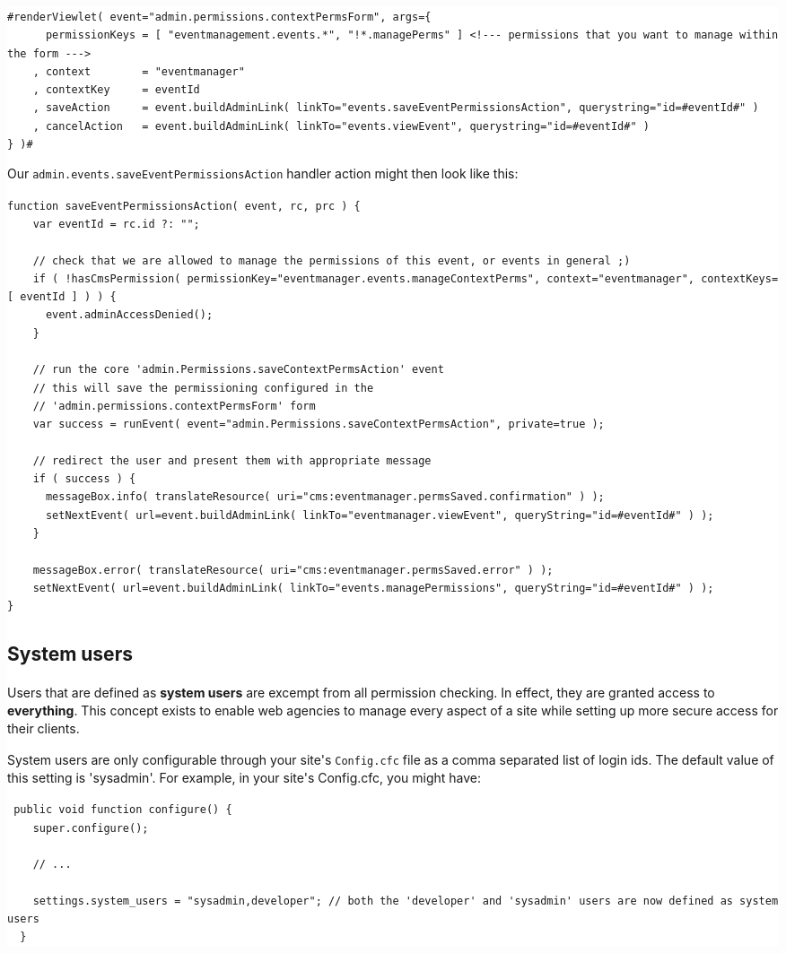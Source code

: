 ```lucee
#renderViewlet( event="admin.permissions.contextPermsForm", args={
      permissionKeys = [ "eventmanagement.events.*", "!*.managePerms" ] <!--- permissions that you want to manage within the form --->
    , context        = "eventmanager"
    , contextKey     = eventId
    , saveAction     = event.buildAdminLink( linkTo="events.saveEventPermissionsAction", querystring="id=#eventId#" )
    , cancelAction   = event.buildAdminLink( linkTo="events.viewEvent", querystring="id=#eventId#" )
} )#
```

Our `admin.events.saveEventPermissionsAction` handler action might then look like this:

```luceescript
function saveEventPermissionsAction( event, rc, prc ) {
    var eventId = rc.id ?: "";

    // check that we are allowed to manage the permissions of this event, or events in general ;)
    if ( !hasCmsPermission( permissionKey="eventmanager.events.manageContextPerms", context="eventmanager", contextKeys=[ eventId ] ) ) {
      event.adminAccessDenied();
    }

    // run the core 'admin.Permissions.saveContextPermsAction' event
    // this will save the permissioning configured in the
    // 'admin.permissions.contextPermsForm' form
    var success = runEvent( event="admin.Permissions.saveContextPermsAction", private=true );

    // redirect the user and present them with appropriate message
    if ( success ) {
      messageBox.info( translateResource( uri="cms:eventmanager.permsSaved.confirmation" ) );
      setNextEvent( url=event.buildAdminLink( linkTo="eventmanager.viewEvent", queryString="id=#eventId#" ) );
    }

    messageBox.error( translateResource( uri="cms:eventmanager.permsSaved.error" ) );
    setNextEvent( url=event.buildAdminLink( linkTo="events.managePermissions", queryString="id=#eventId#" ) );
}
```

## System users

Users that are defined as **system users** are excempt from all permission checking. In effect, they are granted access to **everything**. This concept exists to enable web agencies to manage every aspect of a site while setting up more secure access for their clients.

System users are only configurable through your site's `Config.cfc` file as a comma separated list of login ids. The default value of this setting is 'sysadmin'. For example, in your site's Config.cfc, you might have:

```luceescript
 public void function configure() {
    super.configure();

    // ...

    settings.system_users = "sysadmin,developer"; // both the 'developer' and 'sysadmin' users are now defined as system users
  }
```